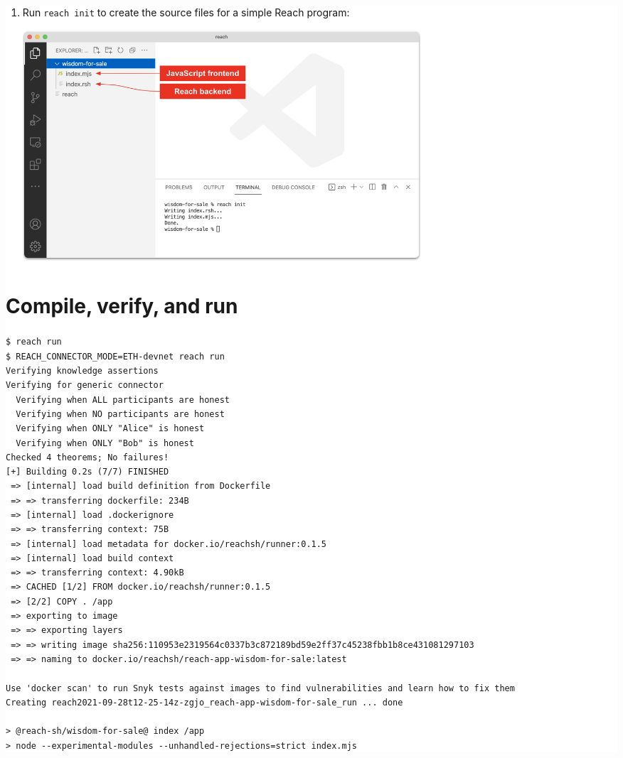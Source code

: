 1. Run `reach init` to create the source files for a simple Reach program:

    <p><img src="vscode-reach-init.png" class="img-fluid" width=560 loading="lazy"></p>

# Compile, verify, and run

```
$ reach run
$ REACH_CONNECTOR_MODE=ETH-devnet reach run
Verifying knowledge assertions
Verifying for generic connector
  Verifying when ALL participants are honest
  Verifying when NO participants are honest
  Verifying when ONLY "Alice" is honest
  Verifying when ONLY "Bob" is honest
Checked 4 theorems; No failures!
[+] Building 0.2s (7/7) FINISHED     
 => [internal] load build definition from Dockerfile
 => => transferring dockerfile: 234B 
 => [internal] load .dockerignore
 => => transferring context: 75B 
 => [internal] load metadata for docker.io/reachsh/runner:0.1.5
 => [internal] load build context
 => => transferring context: 4.90kB  
 => CACHED [1/2] FROM docker.io/reachsh/runner:0.1.5
 => [2/2] COPY . /app 
 => exporting to image
 => => exporting layers   
 => => writing image sha256:110953e2319564c0337b3c872189bd59e2ff37c45238fbb1b8ce431081297103 
 => => naming to docker.io/reachsh/reach-app-wisdom-for-sale:latest

Use 'docker scan' to run Snyk tests against images to find vulnerabilities and learn how to fix them
Creating reach2021-09-28t12-25-14z-zgjo_reach-app-wisdom-for-sale_run ... done

> @reach-sh/wisdom-for-sale@ index /app
> node --experimental-modules --unhandled-rejections=strict index.mjs

```